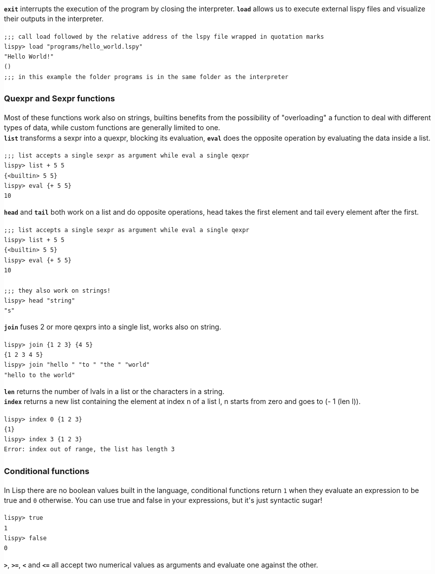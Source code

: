 **`exit`** interrupts the execution of the program by closing the interpreter.
**`load`** allows us to execute external lispy files and visualize their outputs in the interpreter.
```
;;; call load followed by the relative address of the lspy file wrapped in quotation marks
lispy> load "programs/hello_world.lspy"
"Hello World!"
()
;;; in this example the folder programs is in the same folder as the interpreter
```
### Quexpr and Sexpr functions
Most of these functions work also on strings, builtins benefits from the possibility of "overloading" a function to deal with different types of data, while custom functions are generally limited to one. <br>
**`list`** transforms a sexpr into a quexpr, blocking its evaluation, **`eval`** does the opposite operation by evaluating the data 
inside a list.
```
;;; list accepts a single sexpr as argument while eval a single qexpr
lispy> list + 5 5
{<builtin> 5 5}
lispy> eval {+ 5 5}
10
```
**`head`** and **`tail`** both work on a list and do opposite operations, head takes the first element and tail every element after the first. 
```
;;; list accepts a single sexpr as argument while eval a single qexpr
lispy> list + 5 5
{<builtin> 5 5}
lispy> eval {+ 5 5}
10

;;; they also work on strings!
lispy> head "string"
"s"
```
**`join`** fuses 2 or more qexprs into a single list, works also on string.
```
lispy> join {1 2 3} {4 5}
{1 2 3 4 5}
lispy> join "hello " "to " "the " "world" 
"hello to the world"
```
**`len`** returns the number of lvals in a list or the characters in a string. <br>
**`index`** returns a new list containing the element at index n of a list l, n starts from zero and goes to (- 1 (len l)).
```
lispy> index 0 {1 2 3}
{1}
lispy> index 3 {1 2 3}
Error: index out of range, the list has length 3
```
### Conditional functions
In Lisp there are no boolean values built in the language, conditional functions return `1` when they evaluate an expression to be true and `0` otherwise. You can use true and false in your expressions, but it's just syntactic sugar!
```
lispy> true
1
lispy> false
0
```
**`>`**, **`>=`**, **`<`** and **`<=`** all accept two numerical values as arguments and evaluate one against the other.